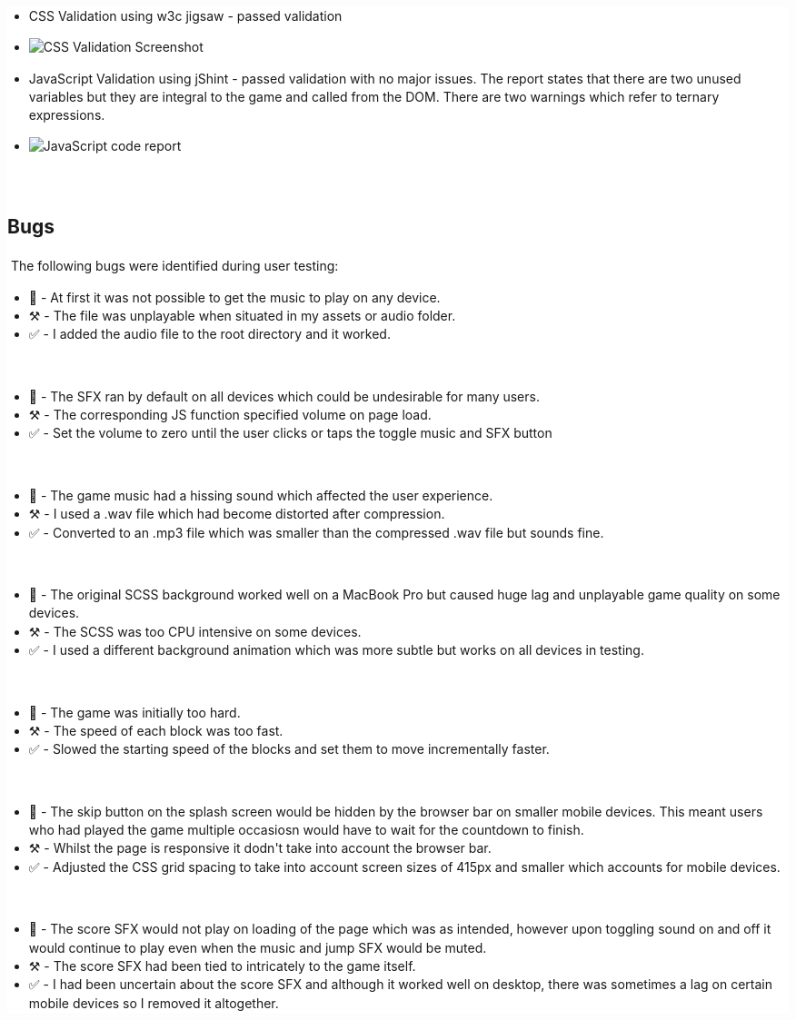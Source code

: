* CSS Validation using w3c jigsaw - passed validation

* ![CSS Validation Screenshot](assets/images/hypercube-css-validation.png)

* JavaScript Validation using jShint - passed validation with no major issues. The report states that there are two unused variables but they are integral to the game and called from the DOM. There are two warnings which refer to ternary expressions.

* ![JavaScript code report](assets/images/hypercube-jshint-validation.png)

​
​
## **Bugs**
​
The following bugs were identified during user testing:

* 🐞 - At first it was not possible to get the music to play on any device.
* ⚒️ - The file was unplayable when situated in my assets or audio folder.
* ✅ - I added the audio file to the root directory and it worked.

<br>

* 🐞 - The SFX ran by default on all devices which could be undesirable for many users.
* ⚒️ - The corresponding JS function specified volume on page load.
* ✅ - Set the volume to zero until the user clicks or taps the toggle music and SFX button

​<br>

* 🐞 - The game music had a hissing sound which affected the user experience.
* ⚒️ - I used a .wav file which had become distorted after compression.
* ✅ - Converted to an .mp3 file which was smaller than the compressed .wav file but sounds fine.

<br>

* 🐞 - The original SCSS background worked well on a MacBook Pro but caused huge lag and unplayable game quality on some devices.
* ⚒️ - The SCSS was too CPU intensive on some devices.
* ✅ - I used a different background animation which was more subtle but works on all devices in testing.

<br>

* 🐞 - The game was initially too hard.
* ⚒️ - The speed of each block was too fast.
* ✅ - Slowed the starting speed of the blocks and set them to move incrementally faster.

<br>

* 🐞 - The skip button on the splash screen would be hidden by the browser bar on smaller mobile devices. This meant users who had played the game multiple occasiosn would have to wait for the countdown to finish.
* ⚒️ - Whilst the page is responsive it dodn't take into account the browser bar.
* ✅ - Adjusted the CSS grid spacing to take into account screen sizes of 415px and smaller which accounts for mobile devices.

<br>

* 🐞 - The score SFX would not play on loading of the page which was as intended, however upon toggling sound on and off it would continue to play even when the music and jump SFX would be muted.
* ⚒️ - The score SFX had been tied to intricately to the game itself.
* ✅ - I had been uncertain about the score SFX and although it worked well on desktop, there was sometimes a lag on certain mobile devices so I removed it altogether.
